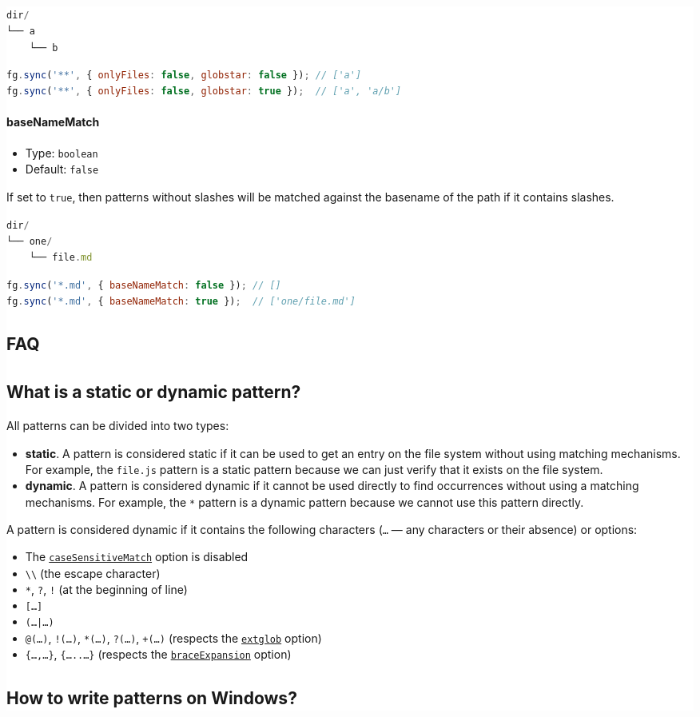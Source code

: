 ```js
dir/
└── a
    └── b
```

```js
fg.sync('**', { onlyFiles: false, globstar: false }); // ['a']
fg.sync('**', { onlyFiles: false, globstar: true });  // ['a', 'a/b']
```

#### baseNameMatch

* Type: `boolean`
* Default: `false`

If set to `true`, then patterns without slashes will be matched against the basename of the path if it contains slashes.

```js
dir/
└── one/
    └── file.md
```

```js
fg.sync('*.md', { baseNameMatch: false }); // []
fg.sync('*.md', { baseNameMatch: true });  // ['one/file.md']
```

## FAQ

## What is a static or dynamic pattern?

All patterns can be divided into two types:

* **static**. A pattern is considered static if it can be used to get an entry on the file system without using matching mechanisms. For example, the `file.js` pattern is a static pattern because we can just verify that it exists on the file system.
* **dynamic**. A pattern is considered dynamic if it cannot be used directly to find occurrences without using a matching mechanisms. For example, the `*` pattern is a dynamic pattern because we cannot use this pattern directly.

A pattern is considered dynamic if it contains the following characters (`…` — any characters or their absence) or options:

* The [`caseSensitiveMatch`](#casesensitivematch) option is disabled
* `\\` (the escape character)
* `*`, `?`, `!` (at the beginning of line)
* `[…]`
* `(…|…)`
* `@(…)`, `!(…)`, `*(…)`, `?(…)`, `+(…)` (respects the [`extglob`](#extglob) option)
* `{…,…}`, `{…..…}` (respects the [`braceExpansion`](#braceexpansion) option)

## How to write patterns on Windows?


[bash_hackers_syntax_expansion_brace]: https://wiki.bash-hackers.org/syntax/expansion/brace
[github_gist_benchmark_nettop]: https://gist.github.com/mrmlnc/f06246b197f53c356895fa35355a367c#file-fg-benchmark-nettop-product-txt
[github_gist_benchmark_server]: https://gist.github.com/mrmlnc/f06246b197f53c356895fa35355a367c#file-fg-benchmark-server-product-txt
[github_releases]: https://github.com/mrmlnc/fast-glob/releases
[glob_definition]: https://en.wikipedia.org/wiki/Glob_(programming)
[glob_linux_man]: http://man7.org/linux/man-pages/man3/glob.3.html
[intel_ssd]: https://ark.intel.com/content/www/us/en/ark/products/93012/intel-ssd-dc-s3520-series-240gb-2-5in-sata-6gb-s-3d1-mlc.html
[micromatch_backslashes]: https://github.com/micromatch/micromatch#backslashes
[micromatch_braces]: https://github.com/micromatch/braces
[micromatch_extended_globbing]: https://github.com/micromatch/micromatch#extended-globbing
[micromatch_extglobs]: https://github.com/micromatch/micromatch#extglobs
[micromatch_regex_character_classes]: https://github.com/micromatch/micromatch#regex-character-classes
[micromatch]: https://github.com/micromatch/micromatch
[node_js_fs_class_fs_dirent]: https://nodejs.org/api/fs.html#fs_class_fs_dirent
[node_js_fs_class_fs_stats]: https://nodejs.org/api/fs.html#fs_class_fs_stats
[node_js_stream_readable_streams]: https://nodejs.org/api/stream.html#stream_readable_streams
[node_js]: https://nodejs.org/en
[nodelib_fs_scandir_old_and_modern_modern]: https://github.com/nodelib/nodelib/blob/master/packages/fs/fs.scandir/README.md#old-and-modern-mode
[npm_normalize_path]: https://www.npmjs.com/package/normalize-path
[npm_unixify]: https://www.npmjs.com/package/unixify
[picomatch_matching_behavior]: https://github.com/micromatch/picomatch#matching-behavior-vs-bash
[picomatch_matching_special_characters_as_literals]: https://github.com/micromatch/picomatch#matching-special-characters-as-literals
[picomatch_posix_brackets]: https://github.com/micromatch/picomatch#posix-brackets
[regular_expressions_brackets]: https://www.regular-expressions.info/brackets.html
[silicon_power_ssd]: https://www.silicon-power.com/web/product-1
[unc_path]: https://docs.microsoft.com/en-us/openspecs/windows_protocols/ms-dtyp/62e862f4-2a51-452e-8eeb-dc4ff5ee33cc
[vultr_pricing_baremetal]: https://www.vultr.com/pricing/baremetal
[wikipedia_case_sensitivity]: https://en.wikipedia.org/wiki/Case_sensitivity
[zotac_bi323]: https://www.zotac.com/ee/product/mini_pcs/zbox-bi323
